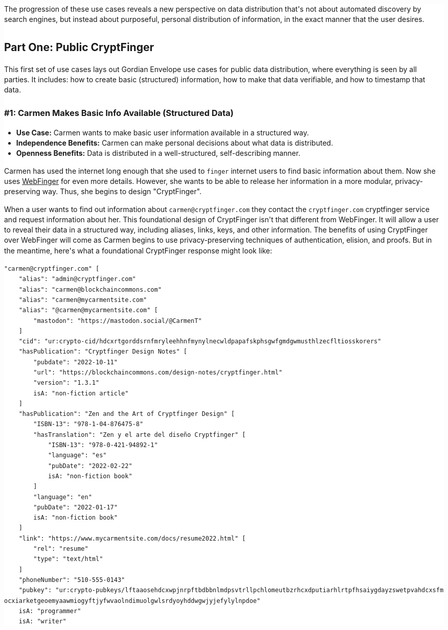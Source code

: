 The progression of these use cases reveals a new perspective on data distribution that's not about automated discovery by search engines, but instead about purposeful, personal distribution of information, in the exact manner that the user desires.

## Part One: Public CryptFinger

This first set of use cases lays out Gordian Envelope use cases for public data distribution, where everything is seen by all parties. It includes: how to create basic (structured) information, how to make that data verifiable, and how to timestamp that data.

### #1: Carmen Makes Basic Info Available (Structured Data)

* **Use Case:** Carmen wants to make basic user information available in a structured way.
* **Independence Benefits:** Carmen can make personal decisions about what data is distributed.
* **Openness Benefits:** Data is distributed in a well-structured, self-describing manner.
 
Carmen has used the internet long enough that she used to `finger` internet users to find basic information about them. Now she uses [WebFinger](https://www.rfc-editor.org/rfc/rfc7033) for even more details. However, she wants to be able to release her information in a more modular, privacy-preserving way. Thus, she begins to design "CryptFinger".

When a user wants to find out information about `carmen@cryptfinger.com` they contact the `cryptfinger.com` cryptfinger service and request information about her. This foundational design of CryptFinger isn't that different from WebFinger. It will allow a user to reveal their data in a structured way, including aliases, links, keys, and other information. The benefits of using CryptFinger over WebFinger will come as Carmen begins to use privacy-preserving techniques of authentication, elision, and proofs. But in the meantime, here's what a foundational CryptFinger response might look like:

```
"carmen@cryptfinger.com" [
    "alias": "admin@cryptfinger.com"
    "alias": "carmen@blockchaincommons.com"
    "alias": "carmen@mycarmentsite.com"
    "alias": "@carmen@mycarmentsite.com" [
        "mastodon": "https://mastodon.social/@CarmenT"
    ]
    "cid": "ur:crypto-cid/hdcxrtgorddsrnfmryleehhnfmynylnecwldpapafskphsgwfgmdgwmusthlzecfltiosskorers"
    "hasPublication": "Cryptfinger Design Notes" [
        "pubdate": "2022-10-11"
        "url": "https://blockchaincommons.com/design-notes/cryptfinger.html"
        "version": "1.3.1"
        isA: "non-fiction article"
    ]
    "hasPublication": "Zen and the Art of Cryptfinger Design" [
        "ISBN-13": "978-1-04-876475-8"
        "hasTranslation": "Zen y el arte del diseño Cryptfinger" [
            "ISBN-13": "978-0-421-94892-1"
            "language": "es"
            "pubDate": "2022-02-22"
            isA: "non-fiction book"
        ]
        "language": "en"
        "pubDate": "2022-01-17"
        isA: "non-fiction book"
    ]
    "link": "https://www.mycarmentsite.com/docs/resume2022.html" [
        "rel": "resume"
        "type": "text/html"
    ]
    "phoneNumber": "510-555-0143"
    "pubkey": "ur:crypto-pubkeys/lftaaosehdcxwpjnrpftbdbbnlmdpsvtrllpchlomeutbzrhcxdputiarhlrtpfhsaiygdayzswetpvahdcxsfmocxiarketgeoemyaawmiogyftjyfwvaolndimuolgwlsrdyoyhddwgwjyjefylylnpdoe"
    isA: "programmer"
    isA: "writer"
```